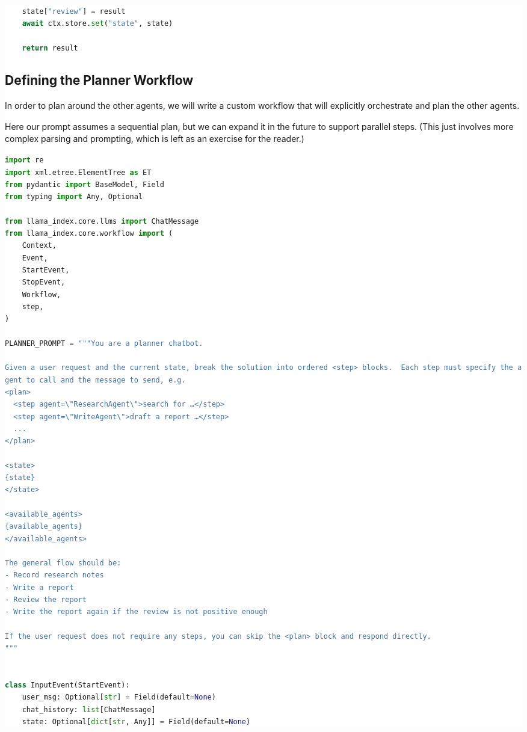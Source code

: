 ```python
    state["review"] = result
    await ctx.store.set("state", state)

    return result
```

## Defining the Planner Workflow

In order to plan around the other agents, we will write a custom workflow that will explicitly orchestrate and plan the other agents.

Here our prompt assumes a sequential plan, but we can expand it in the future to support parallel steps. (This just involves more complex parsing and prompting, which is left as an exercise for the reader.)


```python
import re
import xml.etree.ElementTree as ET
from pydantic import BaseModel, Field
from typing import Any, Optional

from llama_index.core.llms import ChatMessage
from llama_index.core.workflow import (
    Context,
    Event,
    StartEvent,
    StopEvent,
    Workflow,
    step,
)

PLANNER_PROMPT = """You are a planner chatbot. 

Given a user request and the current state, break the solution into ordered <step> blocks.  Each step must specify the agent to call and the message to send, e.g.
<plan>
  <step agent=\"ResearchAgent\">search for …</step>
  <step agent=\"WriteAgent\">draft a report …</step>
  ...
</plan>

<state>
{state}
</state>

<available_agents>
{available_agents}
</available_agents>

The general flow should be:
- Record research notes
- Write a report
- Review the report
- Write the report again if the review is not positive enough

If the user request does not require any steps, you can skip the <plan> block and respond directly.
"""


class InputEvent(StartEvent):
    user_msg: Optional[str] = Field(default=None)
    chat_history: list[ChatMessage]
    state: Optional[dict[str, Any]] = Field(default=None)
```
